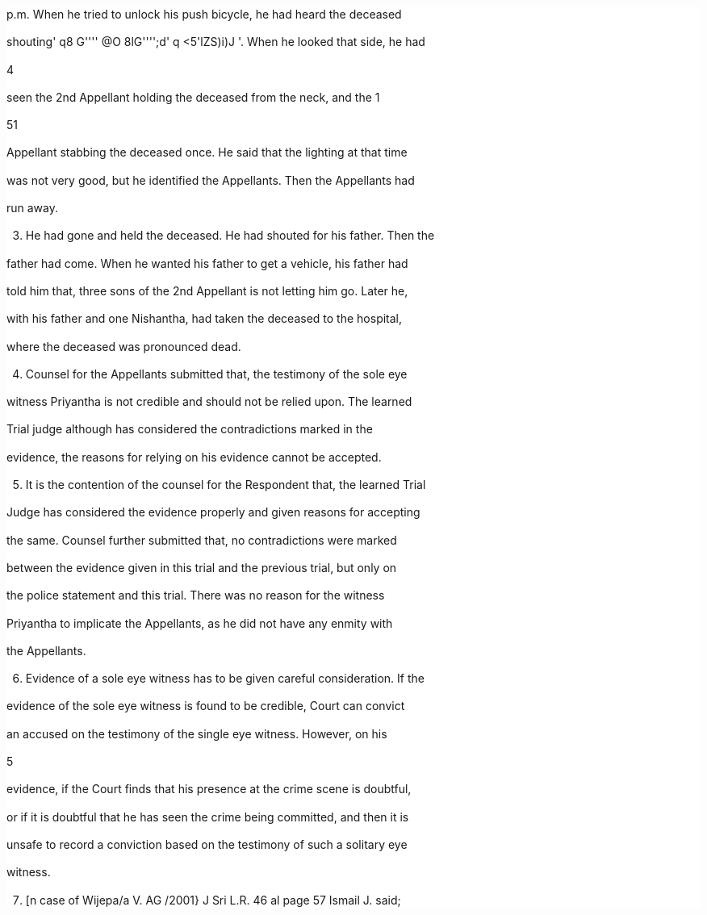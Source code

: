 p.m. When he tried to unlock his push bicycle, he had heard the deceased

shouting' q8 G'''' @O 8lG'''';d' q <5'lZS)i)J '. When he looked that side, he had

4

seen the 2nd Appellant holding the deceased from the neck, and the 1

51

Appellant stabbing the deceased once. He said that the lighting at that time

was not very good, but he identified the Appellants. Then the Appellants had

run away.

03. He had gone and held the deceased. He had shouted for his father. Then the

father had come. When he wanted his father to get a vehicle, his father had

told him that, three sons of the 2nd Appellant is not letting him go. Later he,

with his father and one Nishantha, had taken the deceased to the hospital,

where the deceased was pronounced dead.

04. Counsel for the Appellants submitted that, the testimony of the sole eye

witness Priyantha is not credible and should not be relied upon. The learned

Trial judge although has considered the contradictions marked in the

evidence, the reasons for relying on his evidence cannot be accepted.

05. It is the contention of the counsel for the Respondent that, the learned Trial

Judge has considered the evidence properly and given reasons for accepting

the same. Counsel further submitted that, no contradictions were marked

between the evidence given in this trial and the previous trial, but only on

the police statement and this trial. There was no reason for the witness

Priyantha to implicate the Appellants, as he did not have any enmity with

the Appellants.

06. Evidence of a sole eye witness has to be given careful consideration. If the

evidence of the sole eye witness is found to be credible, Court can convict

an accused on the testimony of the single eye witness. However, on his

5

evidence, if the Court finds that his presence at the crime scene is doubtful,

or if it is doubtful that he has seen the crime being committed, and then it is

unsafe to record a conviction based on the testimony of such a solitary eye

witness.

07. [n case of Wijepa/a V. AG /2001} J Sri L.R. 46 al page 57 Ismail J. said;
